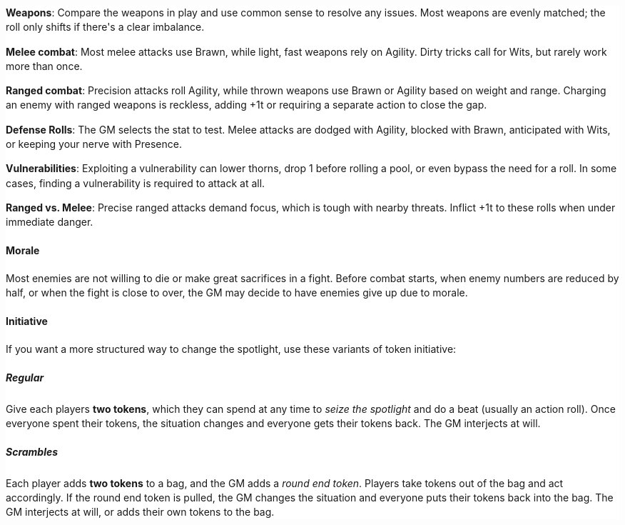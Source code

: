 **Weapons**: Compare the weapons in play and use common sense to resolve any issues. Most weapons are evenly matched; the roll only shifts if there's a clear imbalance.

**Melee combat**: Most melee attacks use Brawn, while light, fast weapons rely on Agility. Dirty tricks call for Wits, but rarely work more than once.

**Ranged combat**: Precision attacks roll Agility, while thrown weapons use Brawn or Agility based on weight and range. Charging an enemy with ranged weapons is reckless, adding +1t or requiring a separate action to close the gap.

**Defense Rolls**: The GM selects the stat to test. Melee attacks are dodged with Agility, blocked with Brawn, anticipated with Wits, or keeping your nerve with Presence.

**Vulnerabilities**: Exploiting a vulnerability can lower thorns, drop 1 before rolling a pool, or even bypass the need for a roll. In some cases, finding a vulnerability is required to attack at all.

**Ranged vs. Melee**: Precise ranged attacks demand focus, which is tough with nearby threats. Inflict +1t to these rolls when under immediate danger.

#### Morale

Most enemies are not willing to die or make great sacrifices in a fight. Before combat starts, when enemy numbers are reduced by half, or when the fight is close to over, the GM may decide to have enemies give up due to morale.

#### Initiative

If you want a more structured way to change the spotlight, use these variants of token initiative:

##### Regular

Give each players **two tokens**, which they can spend at any time to _seize the spotlight_ and do a beat (usually an action roll). Once everyone spent their tokens, the situation changes and everyone gets their tokens back. The GM interjects at will.

##### Scrambles

Each player adds **two tokens** to a bag, and the GM adds a _round end token_. Players take tokens out of the bag and act accordingly. If the round end token is pulled, the GM changes the situation and everyone puts their tokens back into the bag. The GM interjects at will, or adds their own tokens to the bag.
